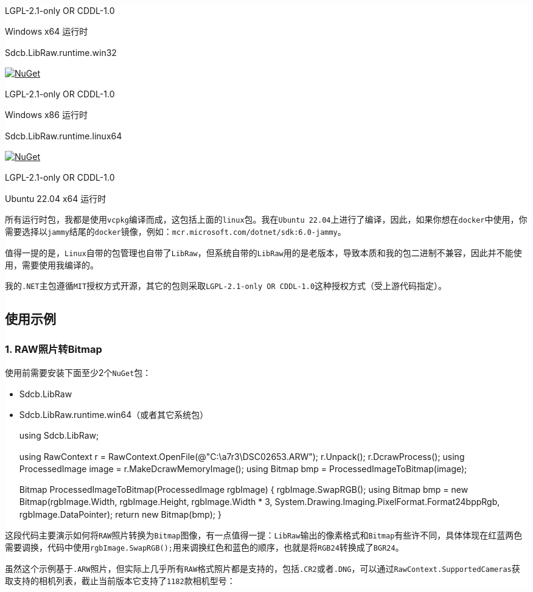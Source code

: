 LGPL-2.1-only OR CDDL-1.0

Windows x64 运行时

Sdcb.LibRaw.runtime.win32

[![NuGet](https://img.shields.io/nuget/v/Sdcb.LibRaw.runtime.win32.svg)](https://www.nuget.org/packages/Sdcb.LibRaw.runtime.win32/)

LGPL-2.1-only OR CDDL-1.0

Windows x86 运行时

Sdcb.LibRaw.runtime.linux64

[![NuGet](https://img.shields.io/nuget/v/Sdcb.LibRaw.runtime.linux64.svg)](https://www.nuget.org/packages/Sdcb.LibRaw.runtime.linux64/)

LGPL-2.1-only OR CDDL-1.0

Ubuntu 22.04 x64 运行时

所有运行时包，我都是使用`vcpkg`编译而成，这包括上面的`linux`包。我在`Ubuntu 22.04`上进行了编译，因此，如果你想在`docker`中使用，你需要选择以`jammy`结尾的`docker`镜像，例如：`mcr.microsoft.com/dotnet/sdk:6.0-jammy`。

值得一提的是，`Linux`自带的包管理也自带了`LibRaw`，但系统自带的`LibRaw`用的是老版本，导致本质和我的包二进制不兼容，因此并不能使用，需要使用我编译的。

我的`.NET`主包遵循`MIT`授权方式开源，其它的包则采取`LGPL-2.1-only OR CDDL-1.0`这种授权方式（受上游代码指定）。

使用示例
----

### 1\. RAW照片转Bitmap

使用前需要安装下面至少2个`NuGet`包：

*   Sdcb.LibRaw
*   Sdcb.LibRaw.runtime.win64（或者其它系统包）

    using Sdcb.LibRaw;
    
    using RawContext r = RawContext.OpenFile(@"C:\a7r3\DSC02653.ARW");
    r.Unpack();
    r.DcrawProcess();
    using ProcessedImage image = r.MakeDcrawMemoryImage();
    using Bitmap bmp = ProcessedImageToBitmap(image);
    
    Bitmap ProcessedImageToBitmap(ProcessedImage rgbImage)
    {
        rgbImage.SwapRGB();
        using Bitmap bmp = new Bitmap(rgbImage.Width, rgbImage.Height, rgbImage.Width * 3, System.Drawing.Imaging.PixelFormat.Format24bppRgb, rgbImage.DataPointer);
        return new Bitmap(bmp);
    }
    

这段代码主要演示如何将`RAW`照片转换为`Bitmap`图像，有一点值得一提：`LibRaw`输出的像素格式和`Bitmap`有些许不同，具体体现在红蓝两色需要调换，代码中使用`rgbImage.SwapRGB();`用来调换红色和蓝色的顺序，也就是将`RGB24`转换成了`BGR24`。

虽然这个示例基于`.ARW`照片，但实际上几乎所有`RAW`格式照片都是支持的，包括`.CR2`或者`.DNG`，可以通过`RawContext.SupportedCameras`获取支持的相机列表，截止当前版本它支持了`1182`款相机型号：
